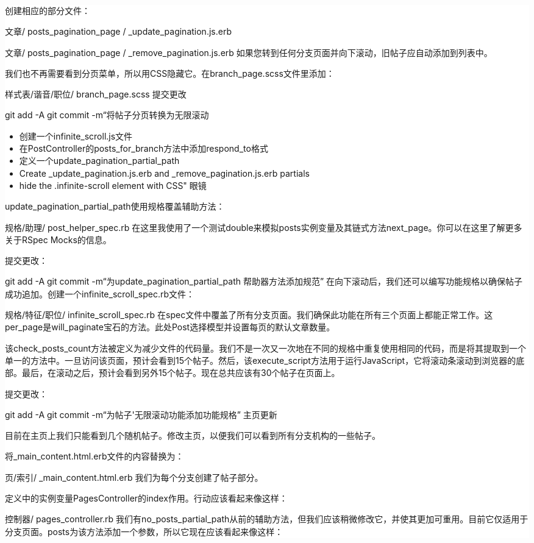   创建相应的部分文件：


  文章/ posts_pagination_page / _update_pagination.js.erb

  文章/ posts_pagination_page / _remove_pagination.js.erb
  如果您转到任何分支页面并向下滚动，旧帖子应自动添加到列表中。

  我们也不再需要看到分页菜单，所以用CSS隐藏它。在branch_page.scss文件里添加：


  样式表/谐音/职位/ branch_page.scss
  提交更改

  git add -A
  git commit -m“将帖子分页转换为无限滚动
  - 创建一个infinite_scroll.js文件
  - 在PostController的posts_for_branch方法中添加respond_to格式
  - 定义一个update_pagination_partial_path
  - Create _update_pagination.js.erb and _remove_pagination.js.erb partials
  - hide the .infinite-scroll element with CSS"
  眼镜

  update_pagination_partial_path使用规格覆盖辅助方法：


  规格/助理/ post_helper_spec.rb
  在这里我使用了一个测试double来模拟posts实例变量及其链式方法next_page。你可以在这里了解更多关于RSpec Mocks的信息。

  提交更改：

  git add -A
  git commit -m“为update_pagination_partial_path
  帮助器方法添加规范”
  在向下滚动后，我们还可以编写功能规格以确保帖子成功追加。创建一个infinite_scroll_spec.rb文件：


  规格/特征/职位/ infinite_scroll_spec.rb
  在spec文件中覆盖了所有分支页面。我们确保此功能在所有三个页面上都能正常工作。这per_page是will_paginate宝石的方法。此处Post选择模型并设置每页的默认文章数量。

  该check_posts_count方法被定义为减少文件的代码量。我们不是一次又一次地在不同的规格中重复使用相同的代码，而是将其提取到一个单一的方法中。一旦访问该页面，预计会看到15个帖子。然后，该execute_script方法用于运行JavaScript，它将滚动条滚动到浏览器的底部。最后，在滚动之后，预计会看到另外15个帖子。现在总共应该有30个帖子在页面上。

  提交更改：

  git add -A
  git commit -m“为帖子'无限滚动功能添加功能规格”
  主页更新

  目前在主页上我们只能看到几个随机帖子。修改主页，以便我们可以看到所有分支机构的一些帖子。

  将_main_content.html.erb文件的内容替换为：


  页/索引/ _main_content.html.erb
  我们为每个分支创建了帖子部分。

  定义中的实例变量PagesController的index作用。行动应该看起来像这样：


  控制器/ pages_controller.rb
  我们有no_posts_partial_path从前的辅助方法，但我们应该稍微修改它，并使其更加可重用。目前它仅适用于分支页面。posts为该方法添加一个参数，所以它现在应该看起来像这样：
